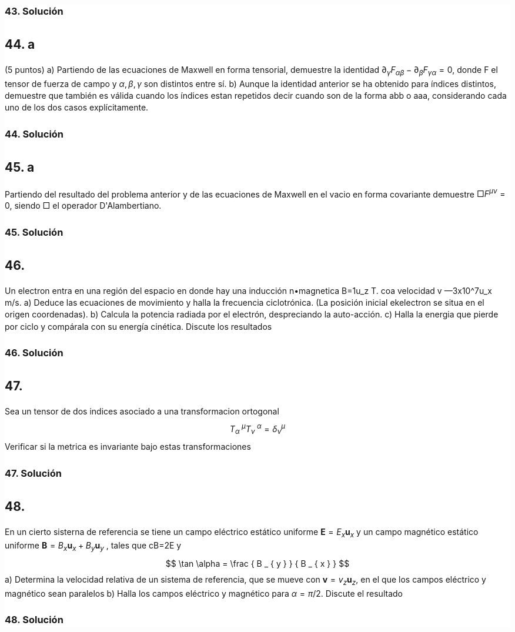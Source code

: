 ### 43. Solución

## 44. a
(5 puntos)
a) Partiendo de las ecuaciones de Maxwell en forma tensorial, demuestre la identidad $\partial_\gamma F_{\alpha\beta} -\partial_\beta F_{\gamma\alpha} =0$, donde F el tensor de fuerza de campo y $\alpha,\beta,\gamma$ son distintos entre sí.
b)  Aunque la identidad anterior se ha obtenido para índices distintos, demuestre que también es válida cuando los índices estan repetidos decir cuando son de la forma abb o aaa, considerando cada uno de los dos casos explícitamente.
### 44. Solución

## 45. a
Partiendo del resultado del problema anterior y de las ecuaciones de Maxwell en el vacio en forma covariante demuestre $\Box F^{\mu \nu} = 0$, siendo $\Box$ el operador D'Alambertiano.
### 45. Solución

## 46.
Un electron entra en una región del espacio en donde hay una inducción n•magnetica B=1u_z T. coa velocidad v —3x10^7u_x m/s.
a) Deduce las ecuaciones de movimiento y halla la frecuencia ciclotrónica. (La posición inicial ekelectron se situa en el origen coordenadas).
b) Calcula la potencia radiada por el electrón, despreciando la auto-acción.
c) Halla la energia que pierde por ciclo y compárala con su energía cinética. Discute los resultados
### 46. Solución

## 47.
Sea un tensor de dos indices asociado a una transformacion ortogonal
$$
T _ { \alpha } ^ { \ \mu } T _ { \nu } ^ {\ \alpha } = \delta _ { \nu } ^ { \mu }
$$
Verificar si la metrica es invariante bajo estas transformaciones
### 47. Solución

## 48.
En un cierto sisterna de referencia se tiene un campo eléctrico estático uniforme $\mathbf{E} = E_x \mathbf{u}_x$ y un campo magnético estático uniforme $\mathbf { B } = B _ { x } \mathbf { u } _ { x } + B _ { y } \mathbf { u } _ { y }$ , tales que cB=2E y
$$
\tan \alpha = \frac { B _ { y } } { B _ { x } }
$$
a) Determina la velocidad relativa de un sistema de referencia, que se mueve con $\mathbf { v } = v _ { z } \mathbf { u } _ { z }$, en el que los campos eléctrico y magnético sean paralelos
b) Halla los campos eléctrico y magnético para $\alpha = \pi / 2$. Discute el resultado
### 48. Solución
